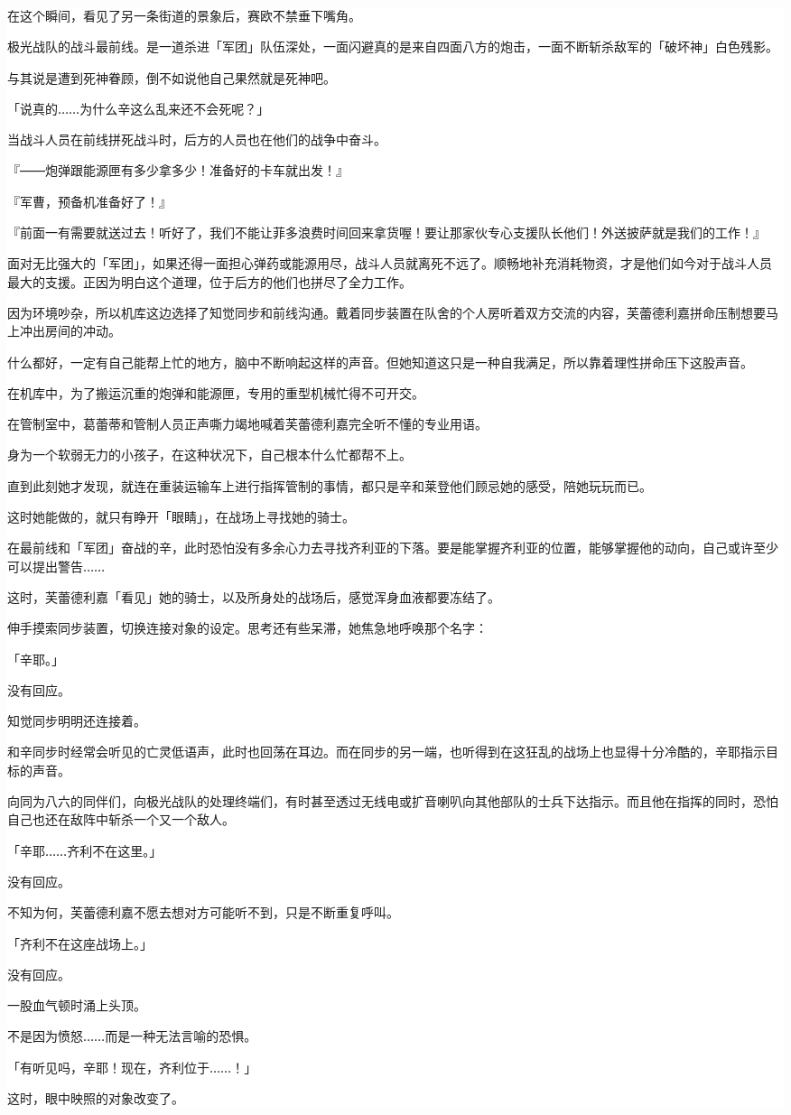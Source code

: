 在这个瞬间，看见了另一条街道的景象后，赛欧不禁垂下嘴角。

极光战队的战斗最前线。是一道杀进「军团」队伍深处，一面闪避真的是来自四面八方的炮击，一面不断斩杀敌军的「破坏神」白色残影。

与其说是遭到死神眷顾，倒不如说他自己果然就是死神吧。

「说真的……为什么辛这么乱来还不会死呢？」

当战斗人员在前线拼死战斗时，后方的人员也在他们的战争中奋斗。

『——炮弹跟能源匣有多少拿多少！准备好的卡车就出发！』

『军曹，预备机准备好了！』

『前面一有需要就送过去！听好了，我们不能让菲多浪费时间回来拿货喔！要让那家伙专心支援队长他们！外送披萨就是我们的工作！』

面对无比强大的「军团」，如果还得一面担心弹药或能源用尽，战斗人员就离死不远了。顺畅地补充消耗物资，才是他们如今对于战斗人员最大的支援。正因为明白这个道理，位于后方的他们也拼尽了全力工作。

因为环境吵杂，所以机库这边选择了知觉同步和前线沟通。戴着同步装置在队舍的个人房听着双方交流的内容，芙蕾德利嘉拼命压制想要马上冲出房间的冲动。

什么都好，一定有自己能帮上忙的地方，脑中不断响起这样的声音。但她知道这只是一种自我满足，所以靠着理性拼命压下这股声音。

在机库中，为了搬运沉重的炮弹和能源匣，专用的重型机械忙得不可开交。

在管制室中，葛蕾蒂和管制人员正声嘶力竭地喊着芙蕾德利嘉完全听不懂的专业用语。

身为一个软弱无力的小孩子，在这种状况下，自己根本什么忙都帮不上。

直到此刻她才发现，就连在重装运输车上进行指挥管制的事情，都只是辛和莱登他们顾忌她的感受，陪她玩玩而已。

这时她能做的，就只有睁开「眼睛」，在战场上寻找她的骑士。

在最前线和「军团」奋战的辛，此时恐怕没有多余心力去寻找齐利亚的下落。要是能掌握齐利亚的位置，能够掌握他的动向，自己或许至少可以提出警告……

这时，芙蕾德利嘉「看见」她的骑士，以及所身处的战场后，感觉浑身血液都要冻结了。

伸手摸索同步装置，切换连接对象的设定。思考还有些呆滞，她焦急地呼唤那个名字：

「辛耶。」

没有回应。

知觉同步明明还连接着。

和辛同步时经常会听见的亡灵低语声，此时也回荡在耳边。而在同步的另一端，也听得到在这狂乱的战场上也显得十分冷酷的，辛耶指示目标的声音。

向同为八六的同伴们，向极光战队的处理终端们，有时甚至透过无线电或扩音喇叭向其他部队的士兵下达指示。而且他在指挥的同时，恐怕自己也还在敌阵中斩杀一个又一个敌人。

「辛耶……齐利不在这里。」

没有回应。

不知为何，芙蕾德利嘉不愿去想对方可能听不到，只是不断重复呼叫。

「齐利不在这座战场上。」

没有回应。

一股血气顿时涌上头顶。

不是因为愤怒……而是一种无法言喻的恐惧。

「有听见吗，辛耶！现在，齐利位于……！」

这时，眼中映照的对象改变了。
